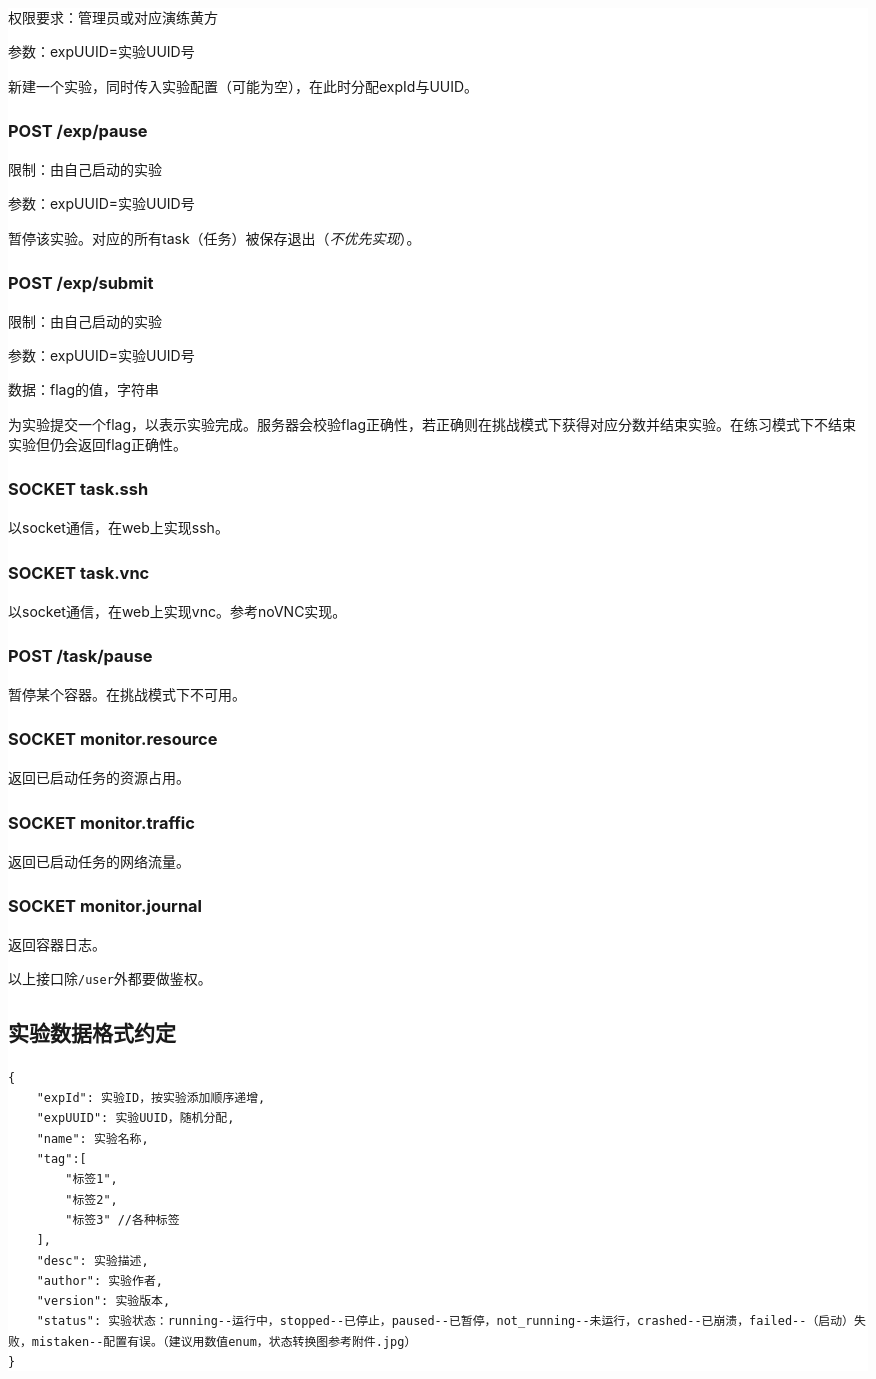 权限要求：管理员或对应演练黄方

参数：expUUID=实验UUID号

新建一个实验，同时传入实验配置（可能为空），在此时分配expId与UUID。

### POST /exp/pause

限制：由自己启动的实验

参数：expUUID=实验UUID号

暂停该实验。对应的所有task（任务）被保存退出（*不优先实现*）。

### POST /exp/submit

限制：由自己启动的实验

参数：expUUID=实验UUID号

数据：flag的值，字符串

为实验提交一个flag，以表示实验完成。服务器会校验flag正确性，若正确则在挑战模式下获得对应分数并结束实验。在练习模式下不结束实验但仍会返回flag正确性。

### SOCKET task.ssh

以socket通信，在web上实现ssh。

### SOCKET task.vnc

以socket通信，在web上实现vnc。参考noVNC实现。

### POST /task/pause

暂停某个容器。在挑战模式下不可用。

### SOCKET monitor.resource

返回已启动任务的资源占用。

### SOCKET monitor.traffic

返回已启动任务的网络流量。

### SOCKET monitor.journal

返回容器日志。

以上接口除`/user`外都要做鉴权。

## 实验数据格式约定
```jsonc
{
    "expId": 实验ID，按实验添加顺序递增,
    "expUUID": 实验UUID，随机分配,
    "name": 实验名称,
    "tag":[
        "标签1",
        "标签2",
        "标签3" //各种标签
    ],
    "desc": 实验描述,
    "author": 实验作者,
    "version": 实验版本,
    "status": 实验状态：running--运行中，stopped--已停止，paused--已暂停，not_running--未运行，crashed--已崩溃，failed--（启动）失败，mistaken--配置有误。（建议用数值enum，状态转换图参考附件.jpg）
}
```
